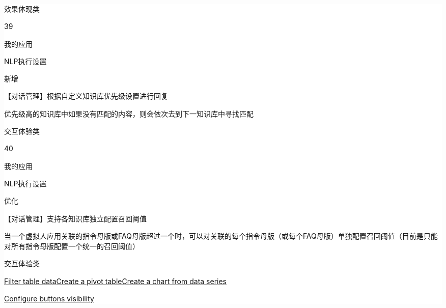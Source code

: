   

效果体现类

  

  

39

我的应用

NLP执行设置

新增

【对话管理】根据自定义知识库优先级设置进行回复

优先级高的知识库中如果没有匹配的内容，则会依次去到下一知识库中寻找匹配

交互体验类

  

  

40

我的应用

NLP执行设置

优化

【对话管理】支持各知识库独立配置召回阈值

当一个虚拟人应用关联的指令母版或FAQ母版超过一个时，可以对关联的每个指令母版（或每个FAQ母版）单独配置召回阈值（目前是只能对所有指令母版配置一个统一的召回阈值）

交互体验类

  

  

  

[Filter table data](#)[Create a pivot table](#)[Create a chart from data series](#)

[Configure buttons visibility](/users/tfac-settings.action)